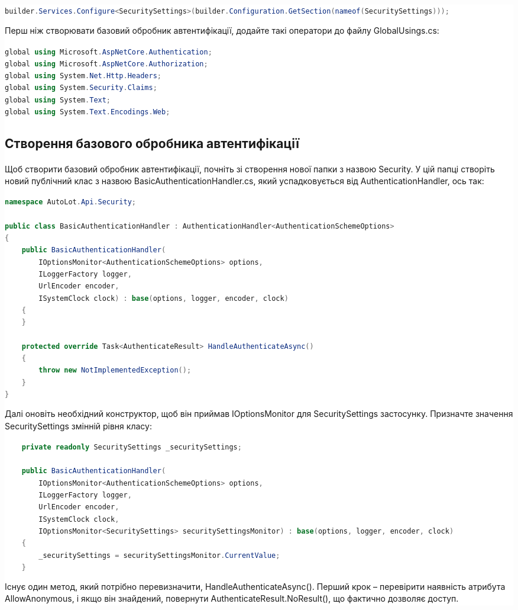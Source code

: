 ```cs
builder.Services.Configure<SecuritySettings>(builder.Configuration.GetSection(nameof(SecuritySettings)));

```
Перш ніж створювати базовий обробник автентифікації, додайте такі оператори до файлу GlobalUsings.cs:

```cs
global using Microsoft.AspNetCore.Authentication;
global using Microsoft.AspNetCore.Authorization;
global using System.Net.Http.Headers;
global using System.Security.Claims;
global using System.Text;
global using System.Text.Encodings.Web;
```

## Створення базового обробника автентифікації

Щоб створити базовий обробник автентифікації, почніть зі створення нової папки з назвою Security. У цій папці створіть новий публічний клас з назвою BasicAuthenticationHandler.cs, який успадковується від AuthenticationHandler<AuthenticationSchemeOptions>, ось так:


```cs
namespace AutoLot.Api.Security;

public class BasicAuthenticationHandler : AuthenticationHandler<AuthenticationSchemeOptions>
{
    public BasicAuthenticationHandler(
        IOptionsMonitor<AuthenticationSchemeOptions> options,
        ILoggerFactory logger,
        UrlEncoder encoder,
        ISystemClock clock) : base(options, logger, encoder, clock)
    {
    }

    protected override Task<AuthenticateResult> HandleAuthenticateAsync()
    {
        throw new NotImplementedException();
    }
}
```

Далі оновіть необхідний конструктор, щоб він приймав IOptionsMonitor для SecuritySettings застосунку. Призначте значення SecuritySettings змінній рівня класу:

```cs
    private readonly SecuritySettings _securitySettings;

    public BasicAuthenticationHandler(
        IOptionsMonitor<AuthenticationSchemeOptions> options,
        ILoggerFactory logger,
        UrlEncoder encoder,
        ISystemClock clock,
        IOptionsMonitor<SecuritySettings> securitySettingsMonitor) : base(options, logger, encoder, clock)
    {
        _securitySettings = securitySettingsMonitor.CurrentValue;
    }
```
Існує один метод, який потрібно перевизначити, HandleAuthenticateAsync(). Перший крок – перевірити наявність атрибута AllowAnonymous, і якщо він знайдений, повернути AuthenticateResult.NoResult(), що фактично дозволяє доступ.
